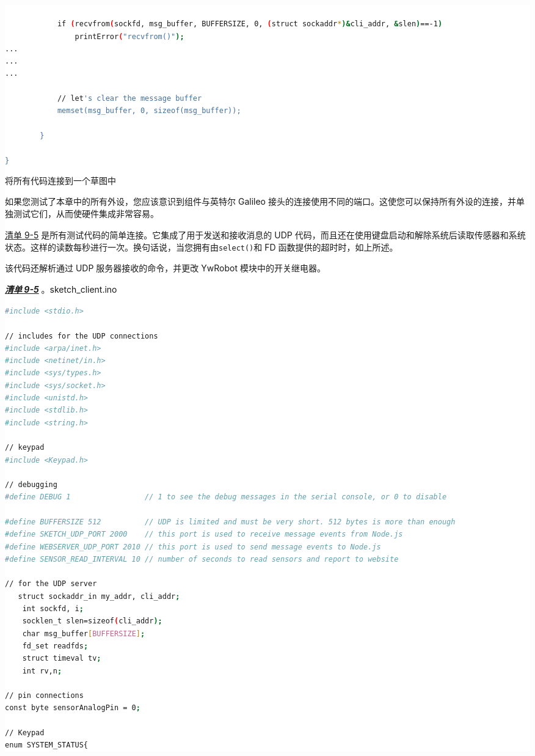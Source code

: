 ```sh

            if (recvfrom(sockfd, msg_buffer, BUFFERSIZE, 0, (struct sockaddr*)&cli_addr, &slen)==-1)
                printError("recvfrom()");
...
...
...

            // let's clear the message buffer
            memset(msg_buffer, 0, sizeof(msg_buffer));

        }

}
```

将所有代码连接到一个草图中

如果您测试了本章中的所有外设，您应该意识到组件与英特尔 Galileo 接头的连接使用不同的端口。这使您可以保持所有外设的连接，并单独测试它们，从而使硬件集成非常容易。

[清单 9-5](#list5) 是所有测试代码的简单连接。它集成了用于发送和接收消息的 UDP 代码，而且还在使用键盘启动和解除系统后读取传感器和系统状态。这样的读数每秒进行一次。换句话说，当您拥有由`select()`和 FD 函数提供的超时时，如上所述。

该代码还解析通过 UDP 服务器接收的命令，并更改 YwRobot 模块中的开关继电器。

[***清单 9-5***](#_list5) 。sketch_client.ino

```sh
#include <stdio.h>

// includes for the UDP connections
#include <arpa/inet.h>
#include <netinet/in.h>
#include <sys/types.h>
#include <sys/socket.h>
#include <unistd.h>
#include <stdlib.h>
#include <string.h>

// keypad
#include <Keypad.h>

// debugging
#define DEBUG 1                 // 1 to see the debug messages in the serial console, or 0 to disable

#define BUFFERSIZE 512          // UDP is limited and must be very short. 512 bytes is more than enough
#define SKETCH_UDP_PORT 2000    // this port is used to receive message events from Node.js
#define WEBSERVER_UDP_PORT 2010 // this port is used to send message events to Node.js
#define SENSOR_READ_INTERVAL 10 // number of seconds to read sensors and report to website

// for the UDP server
   struct sockaddr_in my_addr, cli_addr;
    int sockfd, i;
    socklen_t slen=sizeof(cli_addr);
    char msg_buffer[BUFFERSIZE];
    fd_set readfds;
    struct timeval tv;
    int rv,n;

// pin connections
const byte sensorAnalogPin = 0;

// Keypad
enum SYSTEM_STATUS{
```